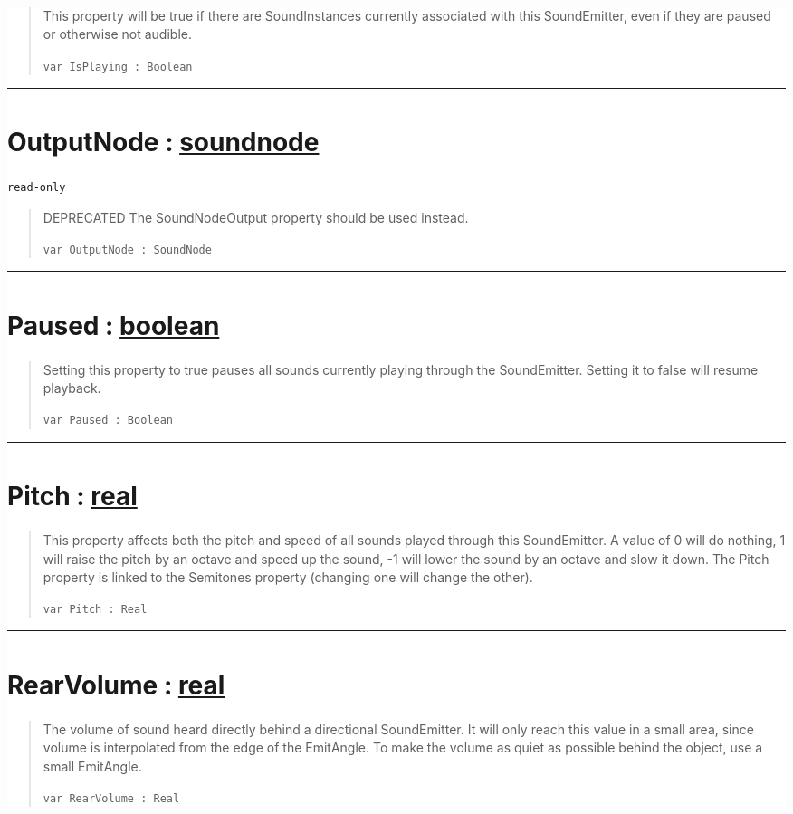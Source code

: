 > This property will be true if there are SoundInstances currently associated with this SoundEmitter, even if they are paused or otherwise not audible.
> ``` lang=cpp, name=Nada
> var IsPlaying : Boolean


---  
 #  OutputNode : [soundnode](https://github.com/ZilchEngine/ZilchDocs/blob/master/code_reference/class_reference/soundnode.markdown)

 `read-only`

> DEPRECATED The SoundNodeOutput property should be used instead.
> ``` lang=cpp, name=Nada
> var OutputNode : SoundNode


---  
 #  Paused : [boolean](https://github.com/ZilchEngine/ZilchDocs/blob/master/code_reference/nada_base_types/boolean.markdown)

> Setting this property to true pauses all sounds currently playing through the SoundEmitter. Setting it to false will resume playback.
> ``` lang=cpp, name=Nada
> var Paused : Boolean


---  
 #  Pitch : [real](https://github.com/ZilchEngine/ZilchDocs/blob/master/code_reference/nada_base_types/real.markdown)

> This property affects both the pitch and speed of all sounds played through this SoundEmitter. A value of 0 will do nothing, 1 will raise the pitch by an octave and speed up the sound, -1 will lower the sound by an octave and slow it down. The Pitch property is linked to the Semitones property (changing one will change the other).
> ``` lang=cpp, name=Nada
> var Pitch : Real


---  
 #  RearVolume : [real](https://github.com/ZilchEngine/ZilchDocs/blob/master/code_reference/nada_base_types/real.markdown)

> The volume of sound heard directly behind a directional SoundEmitter. It will only reach this value in a small area, since volume is interpolated from the edge of the EmitAngle. To make the volume as quiet as possible behind the object, use a small EmitAngle.
> ``` lang=cpp, name=Nada
> var RearVolume : Real
